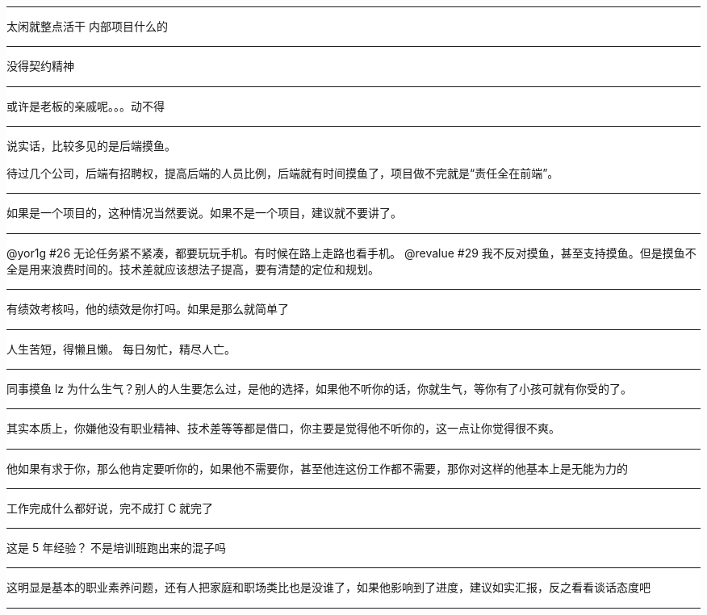 ---------------------------------------------------

太闲就整点活干  内部项目什么的

---------------------------------------------------

没得契约精神

---------------------------------------------------

或许是老板的亲戚呢。。。动不得

---------------------------------------------------

说实话，比较多见的是后端摸鱼。

待过几个公司，后端有招聘权，提高后端的人员比例，后端就有时间摸鱼了，项目做不完就是“责任全在前端”。

---------------------------------------------------

如果是一个项目的，这种情况当然要说。如果不是一个项目，建议就不要讲了。

---------------------------------------------------

@yor1g #26 无论任务紧不紧凑，都要玩玩手机。有时候在路上走路也看手机。
@revalue #29 我不反对摸鱼，甚至支持摸鱼。但是摸鱼不全是用来浪费时间的。技术差就应该想法子提高，要有清楚的定位和规划。

---------------------------------------------------

有绩效考核吗，他的绩效是你打吗。如果是那么就简单了

---------------------------------------------------

人生苦短，得懒且懒。
每日匆忙，精尽人亡。

---------------------------------------------------

同事摸鱼 lz 为什么生气？别人的人生要怎么过，是他的选择，如果他不听你的话，你就生气，等你有了小孩可就有你受的了。

---------------------------------------------------

其实本质上，你嫌他没有职业精神、技术差等等都是借口，你主要是觉得他不听你的，这一点让你觉得很不爽。

---------------------------------------------------

他如果有求于你，那么他肯定要听你的，如果他不需要你，甚至他连这份工作都不需要，那你对这样的他基本上是无能为力的

---------------------------------------------------

工作完成什么都好说，完不成打 C 就完了

---------------------------------------------------

这是 5 年经验？ 不是培训班跑出来的混子吗

---------------------------------------------------

这明显是基本的职业素养问题，还有人把家庭和职场类比也是没谁了，如果他影响到了进度，建议如实汇报，反之看看谈话态度吧

---------------------------------------------------
